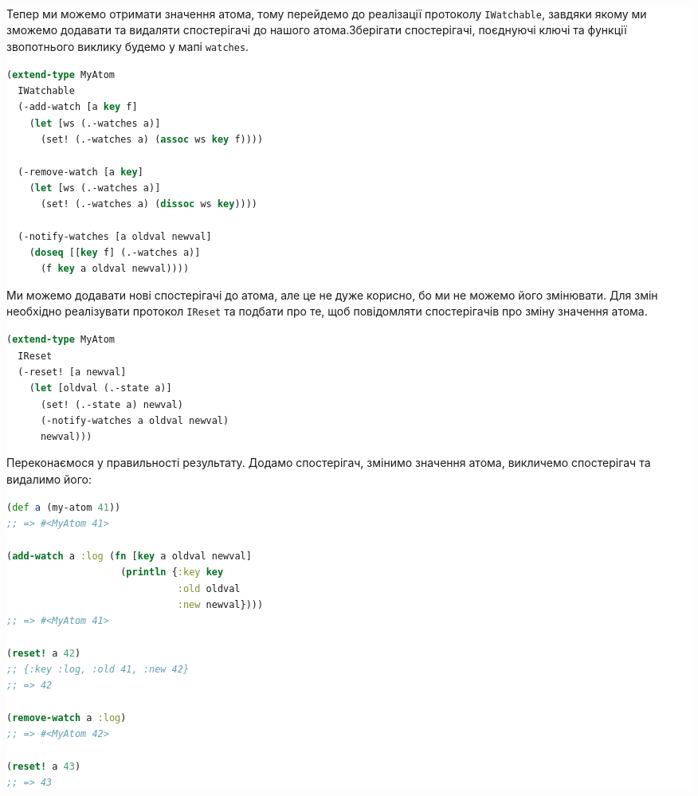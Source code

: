 Тепер ми можемо отримати значення атома, тому перейдемо до реалізації протоколу `IWatchable`, завдяки якому ми зможемо додавати та видаляти спостерігачі до нашого атома.Зберігати спостерігачі, поєднуючі ключі та функції звопотнього виклику будемо у мапі `watches`.

```clojure
(extend-type MyAtom
  IWatchable
  (-add-watch [a key f]
    (let [ws (.-watches a)]
      (set! (.-watches a) (assoc ws key f))))

  (-remove-watch [a key]
    (let [ws (.-watches a)]
      (set! (.-watches a) (dissoc ws key))))

  (-notify-watches [a oldval newval]
    (doseq [[key f] (.-watches a)]
      (f key a oldval newval))))
```

Ми можемо додавати нові спостерігачі до атома, але це не дуже корисно, бо ми не можемо його змінювати. Для змін необхідно реалізувати протокол `IReset` та подбати про те, щоб повідомляти спостерігачів про зміну значення атома.

```clojure
(extend-type MyAtom
  IReset
  (-reset! [a newval]
    (let [oldval (.-state a)]
      (set! (.-state a) newval)
      (-notify-watches a oldval newval)
      newval)))
```

Переконаємося у правильності результату. Додамо спостерігач, змінимо значення атома, викличемо спостерігач та видалимо його:

```clojure
(def a (my-atom 41))
;; => #<MyAtom 41>

(add-watch a :log (fn [key a oldval newval]
                    (println {:key key
                              :old oldval
                              :new newval})))
;; => #<MyAtom 41>

(reset! a 42)
;; {:key :log, :old 41, :new 42}
;; => 42

(remove-watch a :log)
;; => #<MyAtom 42>

(reset! a 43)
;; => 43
```
